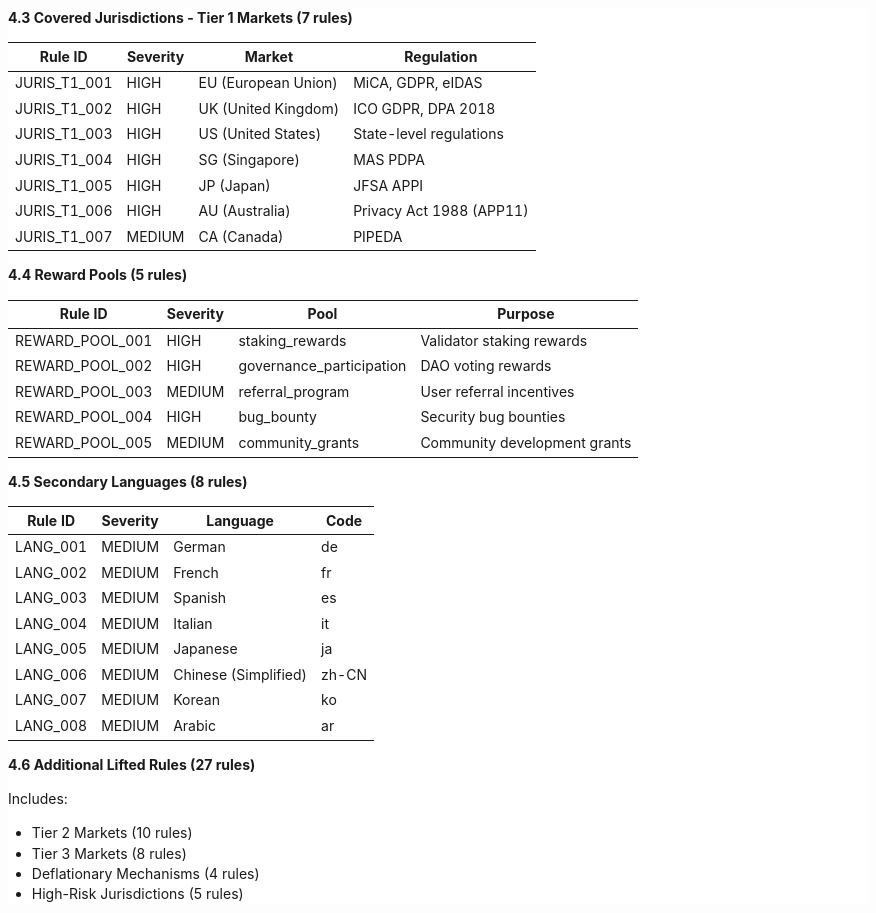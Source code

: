 **4.3 Covered Jurisdictions - Tier 1 Markets (7 rules)**

| Rule ID | Severity | Market | Regulation |
|---------|----------|--------|------------|
| JURIS_T1_001 | HIGH | EU (European Union) | MiCA, GDPR, eIDAS |
| JURIS_T1_002 | HIGH | UK (United Kingdom) | ICO GDPR, DPA 2018 |
| JURIS_T1_003 | HIGH | US (United States) | State-level regulations |
| JURIS_T1_004 | HIGH | SG (Singapore) | MAS PDPA |
| JURIS_T1_005 | HIGH | JP (Japan) | JFSA APPI |
| JURIS_T1_006 | HIGH | AU (Australia) | Privacy Act 1988 (APP11) |
| JURIS_T1_007 | MEDIUM | CA (Canada) | PIPEDA |

**4.4 Reward Pools (5 rules)**

| Rule ID | Severity | Pool | Purpose |
|---------|----------|------|---------|
| REWARD_POOL_001 | HIGH | staking_rewards | Validator staking rewards |
| REWARD_POOL_002 | HIGH | governance_participation | DAO voting rewards |
| REWARD_POOL_003 | MEDIUM | referral_program | User referral incentives |
| REWARD_POOL_004 | HIGH | bug_bounty | Security bug bounties |
| REWARD_POOL_005 | MEDIUM | community_grants | Community development grants |

**4.5 Secondary Languages (8 rules)**

| Rule ID | Severity | Language | Code |
|---------|----------|----------|------|
| LANG_001 | MEDIUM | German | de |
| LANG_002 | MEDIUM | French | fr |
| LANG_003 | MEDIUM | Spanish | es |
| LANG_004 | MEDIUM | Italian | it |
| LANG_005 | MEDIUM | Japanese | ja |
| LANG_006 | MEDIUM | Chinese (Simplified) | zh-CN |
| LANG_007 | MEDIUM | Korean | ko |
| LANG_008 | MEDIUM | Arabic | ar |

**4.6 Additional Lifted Rules (27 rules)**

Includes:
- Tier 2 Markets (10 rules)
- Tier 3 Markets (8 rules)
- Deflationary Mechanisms (4 rules)
- High-Risk Jurisdictions (5 rules)

